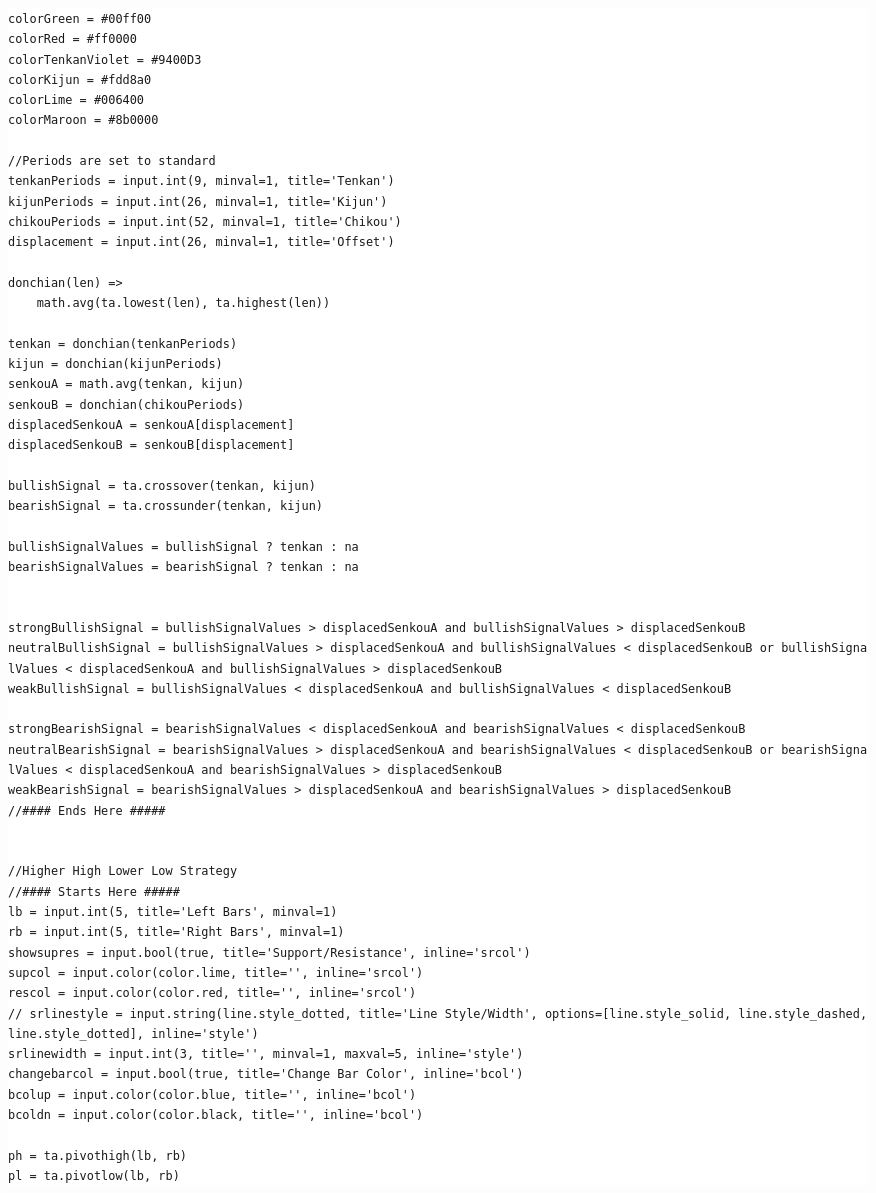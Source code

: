 ``` pinescript
colorGreen = #00ff00
colorRed = #ff0000
colorTenkanViolet = #9400D3
colorKijun = #fdd8a0
colorLime = #006400
colorMaroon = #8b0000

//Periods are set to standard
tenkanPeriods = input.int(9, minval=1, title='Tenkan')
kijunPeriods = input.int(26, minval=1, title='Kijun')
chikouPeriods = input.int(52, minval=1, title='Chikou')
displacement = input.int(26, minval=1, title='Offset')

donchian(len) =>
    math.avg(ta.lowest(len), ta.highest(len))

tenkan = donchian(tenkanPeriods)
kijun = donchian(kijunPeriods)
senkouA = math.avg(tenkan, kijun)
senkouB = donchian(chikouPeriods)
displacedSenkouA = senkouA[displacement]
displacedSenkouB = senkouB[displacement]

bullishSignal = ta.crossover(tenkan, kijun)
bearishSignal = ta.crossunder(tenkan, kijun)

bullishSignalValues = bullishSignal ? tenkan : na
bearishSignalValues = bearishSignal ? tenkan : na


strongBullishSignal = bullishSignalValues > displacedSenkouA and bullishSignalValues > displacedSenkouB
neutralBullishSignal = bullishSignalValues > displacedSenkouA and bullishSignalValues < displacedSenkouB or bullishSignalValues < displacedSenkouA and bullishSignalValues > displacedSenkouB
weakBullishSignal = bullishSignalValues < displacedSenkouA and bullishSignalValues < displacedSenkouB

strongBearishSignal = bearishSignalValues < displacedSenkouA and bearishSignalValues < displacedSenkouB
neutralBearishSignal = bearishSignalValues > displacedSenkouA and bearishSignalValues < displacedSenkouB or bearishSignalValues < displacedSenkouA and bearishSignalValues > displacedSenkouB
weakBearishSignal = bearishSignalValues > displacedSenkouA and bearishSignalValues > displacedSenkouB
//#### Ends Here #####


//Higher High Lower Low Strategy
//#### Starts Here #####
lb = input.int(5, title='Left Bars', minval=1)
rb = input.int(5, title='Right Bars', minval=1)
showsupres = input.bool(true, title='Support/Resistance', inline='srcol')
supcol = input.color(color.lime, title='', inline='srcol')
rescol = input.color(color.red, title='', inline='srcol')
// srlinestyle = input.string(line.style_dotted, title='Line Style/Width', options=[line.style_solid, line.style_dashed, line.style_dotted], inline='style')
srlinewidth = input.int(3, title='', minval=1, maxval=5, inline='style')
changebarcol = input.bool(true, title='Change Bar Color', inline='bcol')
bcolup = input.color(color.blue, title='', inline='bcol')
bcoldn = input.color(color.black, title='', inline='bcol')

ph = ta.pivothigh(lb, rb)
pl = ta.pivotlow(lb, rb)

```